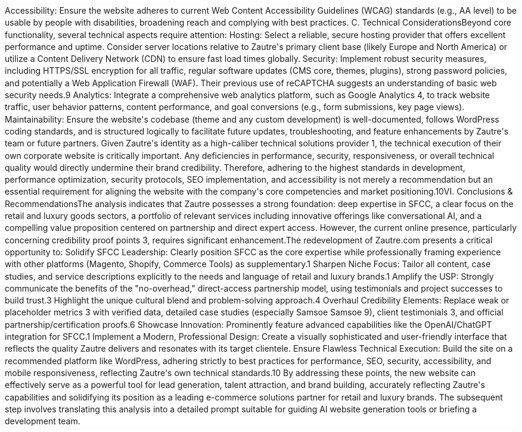
Accessibility: Ensure the website adheres to current Web Content Accessibility Guidelines (WCAG) standards (e.g., AA level) to be usable by people with disabilities, broadening reach and complying with best practices.
C. Technical ConsiderationsBeyond core functionality, several technical aspects require attention:
Hosting: Select a reliable, secure hosting provider that offers excellent performance and uptime. Consider server locations relative to Zautre's primary client base (likely Europe and North America) or utilize a Content Delivery Network (CDN) to ensure fast load times globally.
Security: Implement robust security measures, including HTTPS/SSL encryption for all traffic, regular software updates (CMS core, themes, plugins), strong password policies, and potentially a Web Application Firewall (WAF). Their previous use of reCAPTCHA suggests an understanding of basic web security needs.9
Analytics: Integrate a comprehensive web analytics platform, such as Google Analytics 4, to track website traffic, user behavior patterns, content performance, and goal conversions (e.g., form submissions, key page views).
Maintainability: Ensure the website's codebase (theme and any custom development) is well-documented, follows WordPress coding standards, and is structured logically to facilitate future updates, troubleshooting, and feature enhancements by Zautre's team or future partners.
Given Zautre's identity as a high-caliber technical solutions provider 1, the technical execution of their own corporate website is critically important. Any deficiencies in performance, security, responsiveness, or overall technical quality would directly undermine their brand credibility. Therefore, adhering to the highest standards in development, performance optimization, security protocols, SEO implementation, and accessibility is not merely a recommendation but an essential requirement for aligning the website with the company's core competencies and market positioning.10VI. Conclusions & RecommendationsThe analysis indicates that Zautre possesses a strong foundation: deep expertise in SFCC, a clear focus on the retail and luxury goods sectors, a portfolio of relevant services including innovative offerings like conversational AI, and a compelling value proposition centered on partnership and direct expert access. However, the current online presence, particularly concerning credibility proof points 3, requires significant enhancement.The redevelopment of Zautre.com presents a critical opportunity to:
Solidify SFCC Leadership: Clearly position SFCC as the core expertise while professionally framing experience with other platforms (Magento, Shopify, Commerce Tools) as supplementary.1
Sharpen Niche Focus: Tailor all content, case studies, and service descriptions explicitly to the needs and language of retail and luxury brands.1
Amplify the USP: Strongly communicate the benefits of the "no-overhead," direct-access partnership model, using testimonials and project successes to build trust.3 Highlight the unique cultural blend and problem-solving approach.4
Overhaul Credibility Elements: Replace weak or placeholder metrics 3 with verified data, detailed case studies (especially Samsoe Samsoe 9), client testimonials 3, and official partnership/certification proofs.6
Showcase Innovation: Prominently feature advanced capabilities like the OpenAI/ChatGPT integration for SFCC.1
Implement a Modern, Professional Design: Create a visually sophisticated and user-friendly interface that reflects the quality Zautre delivers and resonates with its target clientele.
Ensure Flawless Technical Execution: Build the site on a recommended platform like WordPress, adhering strictly to best practices for performance, SEO, security, accessibility, and mobile responsiveness, reflecting Zautre's own technical standards.10
By addressing these points, the new website can effectively serve as a powerful tool for lead generation, talent attraction, and brand building, accurately reflecting Zautre's capabilities and solidifying its position as a leading e-commerce solutions partner for retail and luxury brands. The subsequent step involves translating this analysis into a detailed prompt suitable for guiding AI website generation tools or briefing a development team.